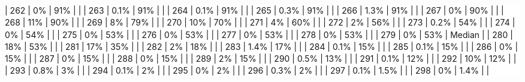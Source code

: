 | 262 | 0% | 91% |  |
| 263 | 0.1% | 91% |  |
| 264 | 0.1% | 91% |  |
| 265 | 0.3% | 91% |  |
| 266 | 1.3% | 91% |  |
| 267 | 0% | 90% |  |
| 268 | 11% | 90% |  |
| 269 | 8% | 79% |  |
| 270 | 10% | 70% |  |
| 271 | 4% | 60% |  |
| 272 | 2% | 56% |  |
| 273 | 0.2% | 54% |  |
| 274 | 0% | 54% |  |
| 275 | 0% | 53% |  |
| 276 | 0% | 53% |  |
| 277 | 0% | 53% |  |
| 278 | 0% | 53% |  |
| 279 | 0% | 53% | Median |
| 280 | 18% | 53% |  |
| 281 | 17% | 35% |  |
| 282 | 2% | 18% |  |
| 283 | 1.4% | 17% |  |
| 284 | 0.1% | 15% |  |
| 285 | 0.1% | 15% |  |
| 286 | 0% | 15% |  |
| 287 | 0% | 15% |  |
| 288 | 0% | 15% |  |
| 289 | 2% | 15% |  |
| 290 | 0.5% | 13% |  |
| 291 | 0.1% | 12% |  |
| 292 | 10% | 12% |  |
| 293 | 0.8% | 3% |  |
| 294 | 0.1% | 2% |  |
| 295 | 0% | 2% |  |
| 296 | 0.3% | 2% |  |
| 297 | 0.1% | 1.5% |  |
| 298 | 0% | 1.4% |  |